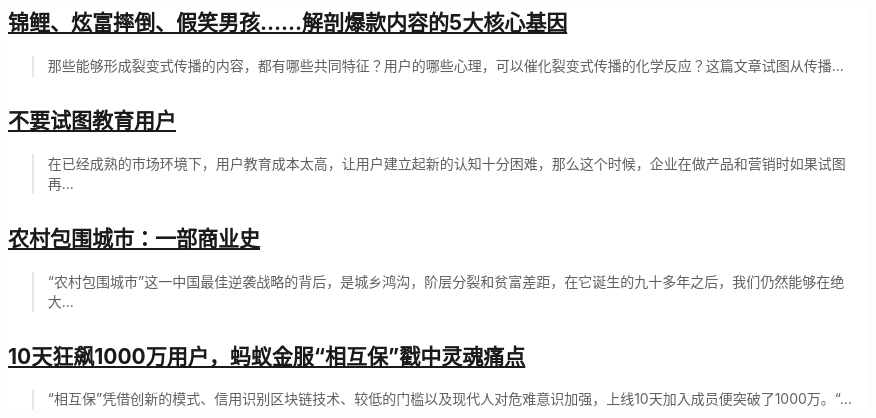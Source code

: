  ## [锦鲤、炫富摔倒、假笑男孩……解剖爆款内容的5大核心基因](http://www.pmtoo.com/article/56834.html)
 > 那些能够形成裂变式传播的内容，都有哪些共同特征？用户的哪些心理，可以催化裂变式传播的化学反应？这篇文章试图从传播...
 ## [不要试图教育用户](http://www.pmtoo.com/article/56831.html)
 > 在已经成熟的市场环境下，用户教育成本太高，让用户建立起新的认知十分困难，那么这个时候，企业在做产品和营销时如果试图再...
 ## [农村包围城市：一部商业史](http://www.pmtoo.com/article/56828.html)
 > “农村包围城市”这一中国最佳逆袭战略的背后，是城乡鸿沟，阶层分裂和贫富差距，在它诞生的九十多年之后，我们仍然能够在绝大...
 ## [10天狂飙1000万用户，蚂蚁金服“相互保”戳中灵魂痛点](http://www.pmtoo.com/article/56814.html)
 > “相互保”凭借创新的模式、信用识别区块链技术、较低的门槛以及现代人对危难意识加强，上线10天加入成员便突破了1000万。“...

    